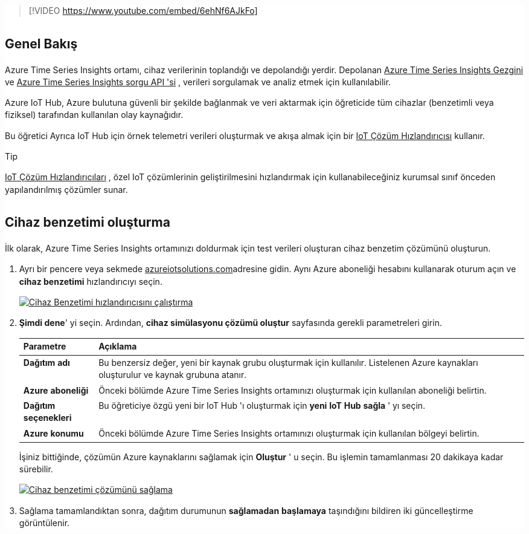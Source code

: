 > [!VIDEO https://www.youtube.com/embed/6ehNf6AJkFo]

## <a name="overview"></a>Genel Bakış

Azure Time Series Insights ortamı, cihaz verilerinin toplandığı ve depolandığı yerdir. Depolanan [Azure Time Series Insights Gezgini](time-series-quickstart.md) ve [Azure Time Series Insights sorgu API 'si](/rest/api/time-series-insights/gen1-query-api) , verileri sorgulamak ve analiz etmek için kullanılabilir.

Azure IoT Hub, Azure bulutuna güvenli bir şekilde bağlanmak ve veri aktarmak için öğreticide tüm cihazlar (benzetimli veya fiziksel) tarafından kullanılan olay kaynağıdır.

Bu öğretici Ayrıca IoT Hub için örnek telemetri verileri oluşturmak ve akışa almak için bir [IoT Çözüm Hızlandırıcısı](https://www.azureiotsolutions.com) kullanır.

>[!TIP]
> [IoT Çözüm Hızlandırıcıları](https://www.azureiotsolutions.com) , özel IoT çözümlerinin geliştirilmesini hızlandırmak için kullanabileceğiniz kurumsal sınıf önceden yapılandırılmış çözümler sunar.

## <a name="create-a-device-simulation"></a>Cihaz benzetimi oluşturma

İlk olarak, Azure Time Series Insights ortamınızı doldurmak için test verileri oluşturan cihaz benzetim çözümünü oluşturun.

1. Ayrı bir pencere veya sekmede [azureiotsolutions.com](https://www.azureiotsolutions.com)adresine gidin. Aynı Azure aboneliği hesabını kullanarak oturum açın ve **cihaz benzetimi** hızlandırıcıyı seçin.

   [![Cihaz Benzetimi hızlandırıcısını çalıştırma](media/tutorial-create-populate-tsi-environment/iot-solution-accelerators-landing-page.png)](media/tutorial-create-populate-tsi-environment/iot-solution-accelerators-landing-page.png#lightbox)

1. **Şimdi dene**' yi seçin. Ardından, **cihaz simülasyonu çözümü oluştur** sayfasında gerekli parametreleri girin.

   Parametre|Açıklama
   ---|---
   **Dağıtım adı** | Bu benzersiz değer, yeni bir kaynak grubu oluşturmak için kullanılır. Listelenen Azure kaynakları oluşturulur ve kaynak grubuna atanır.
   **Azure aboneliği** | Önceki bölümde Azure Time Series Insights ortamınızı oluşturmak için kullanılan aboneliği belirtin.
   **Dağıtım seçenekleri** | Bu öğreticiye özgü yeni bir IoT Hub 'ı oluşturmak için **yeni IoT Hub sağla** ' yı seçin.
   **Azure konumu** | Önceki bölümde Azure Time Series Insights ortamınızı oluşturmak için kullanılan bölgeyi belirtin.

   İşiniz bittiğinde, çözümün Azure kaynaklarını sağlamak için **Oluştur** ' u seçin. Bu işlemin tamamlanması 20 dakikaya kadar sürebilir.

   [![Cihaz benzetimi çözümünü sağlama](media/tutorial-create-populate-tsi-environment/iot-solution-accelerators-configuration.png)](media/tutorial-create-populate-tsi-environment/iot-solution-accelerators-configuration.png#lightbox)

1. Sağlama tamamlandıktan sonra, dağıtım durumunun **sağlamadan** **başlamaya** taşındığını bildiren iki güncelleştirme görüntülenir.
